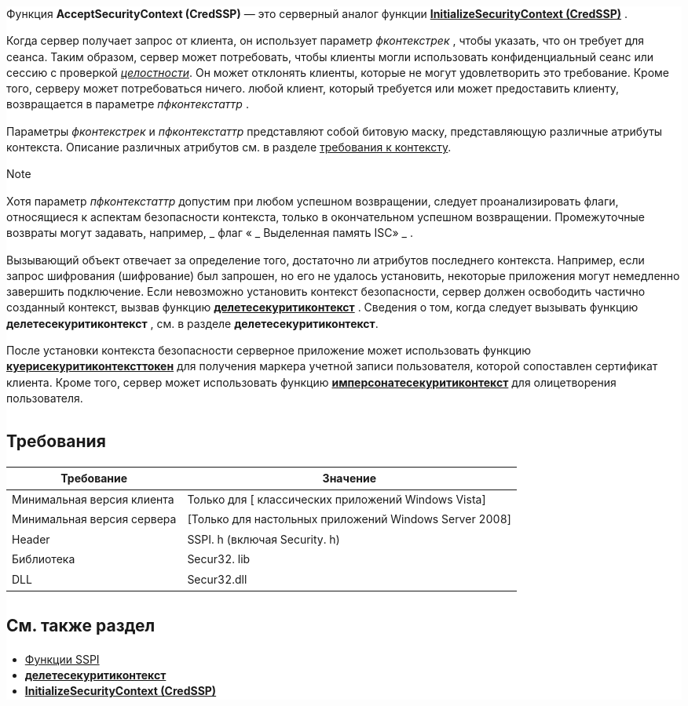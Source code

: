 Функция **AcceptSecurityContext (CredSSP)** — это серверный аналог функции [**InitializeSecurityContext (CredSSP)**](initializesecuritycontext--credssp.md) .

Когда сервер получает запрос от клиента, он использует параметр *фконтекстрек* , чтобы указать, что он требует для сеанса. Таким образом, сервер может потребовать, чтобы клиенты могли использовать конфиденциальный сеанс или сессию с проверкой [*целостности*](../secgloss/i-gly.md). Он может отклонять клиенты, которые не могут удовлетворить это требование. Кроме того, серверу может потребоваться ничего. любой клиент, который требуется или может предоставить клиенту, возвращается в параметре *пфконтекстаттр* .

Параметры *фконтекстрек* и *пфконтекстаттр* представляют собой битовую маску, представляющую различные атрибуты контекста. Описание различных атрибутов см. в разделе [требования к контексту](context-requirements.md).

> [!Note]  
> Хотя параметр *пфконтекстаттр* допустим при любом успешном возвращении, следует проанализировать флаги, относящиеся к аспектам безопасности контекста, только в окончательном успешном возвращении. Промежуточные возвраты могут задавать, например, \_ флаг « \_ Выделенная память ISC» \_ .

Вызывающий объект отвечает за определение того, достаточно ли атрибутов последнего контекста. Например, если запрос шифрования (шифрование) был запрошен, но его не удалось установить, некоторые приложения могут немедленно завершить подключение. Если невозможно установить контекст безопасности, сервер должен освободить частично созданный контекст, вызвав функцию [**делетесекуритиконтекст**](/windows/win32/api/sspi/nf-sspi-deletesecuritycontext) . Сведения о том, когда следует вызывать функцию **делетесекуритиконтекст** , см. в разделе **делетесекуритиконтекст**.

После установки контекста безопасности серверное приложение может использовать функцию [**куерисекуритиконтексттокен**](/windows/win32/api/sspi/nf-sspi-querysecuritycontexttoken) для получения маркера учетной записи пользователя, которой сопоставлен сертификат клиента. Кроме того, сервер может использовать функцию [**имперсонатесекуритиконтекст**](/windows/win32/api/sspi/nf-sspi-impersonatesecuritycontext) для олицетворения пользователя.

## <a name="requirements"></a>Требования

| Требование | Значение |
|--------------------------|-------------------------------------------|
| Минимальная версия клиента | Только для \[ классических приложений Windows Vista\]       |
| Минимальная версия сервера | \[Только для настольных приложений Windows Server 2008\] |
| Header                   | SSPI. h (включая Security. h)               |
| Библиотека                  | Secur32. lib                               |
| DLL                      | Secur32.dll                               |

## <a name="see-also"></a>См. также раздел

- [Функции SSPI](authentication-functions.md#sspi-functions)
- [**делетесекуритиконтекст**](/windows/win32/api/sspi/nf-sspi-deletesecuritycontext)
- [**InitializeSecurityContext (CredSSP)**](initializesecuritycontext--credssp.md)
